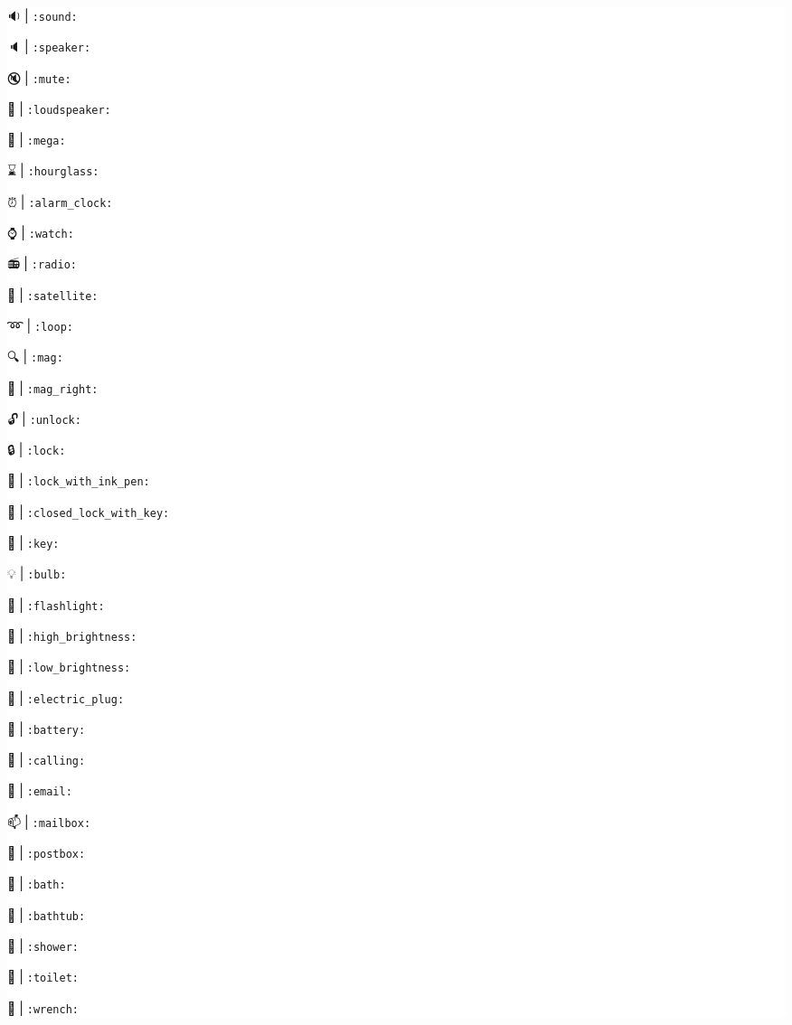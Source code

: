 :sound: | `:sound:`

:speaker: | `:speaker:`

:mute: | `:mute:`

:loudspeaker: | `:loudspeaker:`

:mega: | `:mega:`

:hourglass: | `:hourglass:`

:alarm_clock: | `:alarm_clock:`

:watch: | `:watch:`

:radio: | `:radio:`

:satellite: | `:satellite:`

:loop: | `:loop:`

:mag: | `:mag:`

:mag_right: | `:mag_right:`

:unlock: | `:unlock:`

:lock: | `:lock:`

:lock_with_ink_pen: | `:lock_with_ink_pen:`

:closed_lock_with_key: | `:closed_lock_with_key:`

:key: | `:key:`

:bulb: | `:bulb:`

:flashlight: | `:flashlight:`

:high_brightness: | `:high_brightness:`

:low_brightness: | `:low_brightness:`

:electric_plug: | `:electric_plug:`

:battery: | `:battery:`

:calling: | `:calling:`

:email: | `:email:`

:mailbox: | `:mailbox:`

:postbox: | `:postbox:`

:bath: | `:bath:`

:bathtub: | `:bathtub:`

:shower: | `:shower:`

:toilet: | `:toilet:`

:wrench: | `:wrench:`
